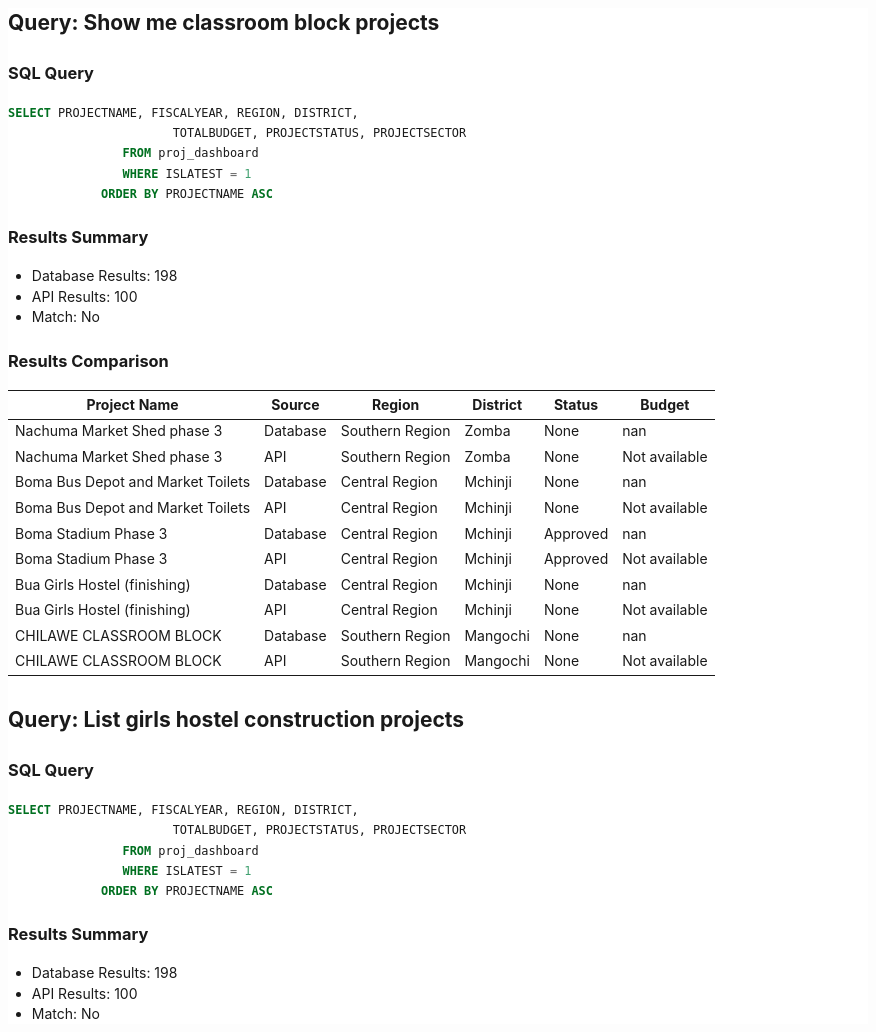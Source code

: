 ## Query: Show me classroom block projects

### SQL Query
```sql
SELECT PROJECTNAME, FISCALYEAR, REGION, DISTRICT,
                       TOTALBUDGET, PROJECTSTATUS, PROJECTSECTOR
                FROM proj_dashboard
                WHERE ISLATEST = 1
             ORDER BY PROJECTNAME ASC
```

### Results Summary
* Database Results: 198
* API Results: 100
* Match: No

### Results Comparison

| Project Name | Source | Region | District | Status | Budget |
|--------------|---------|---------|-----------|---------|----------|
|  Nachuma Market Shed phase 3 | Database | Southern Region | Zomba | None | nan |
| Nachuma Market Shed phase 3 | API | Southern Region | Zomba | None | Not available |
| Boma Bus Depot and Market Toilets | Database | Central Region | Mchinji | None | nan |
| Boma Bus Depot and Market Toilets | API | Central Region | Mchinji | None | Not available |
| Boma Stadium Phase 3 | Database | Central Region | Mchinji | Approved | nan |
| Boma Stadium Phase 3 | API | Central Region | Mchinji | Approved | Not available |
| Bua Girls Hostel (finishing) | Database | Central Region | Mchinji | None | nan |
| Bua Girls Hostel (finishing) | API | Central Region | Mchinji | None | Not available |
| CHILAWE CLASSROOM BLOCK | Database | Southern Region | Mangochi | None | nan |
| CHILAWE CLASSROOM BLOCK | API | Southern Region | Mangochi | None | Not available |

## Query: List girls hostel construction projects

### SQL Query
```sql
SELECT PROJECTNAME, FISCALYEAR, REGION, DISTRICT,
                       TOTALBUDGET, PROJECTSTATUS, PROJECTSECTOR
                FROM proj_dashboard
                WHERE ISLATEST = 1
             ORDER BY PROJECTNAME ASC
```

### Results Summary
* Database Results: 198
* API Results: 100
* Match: No
